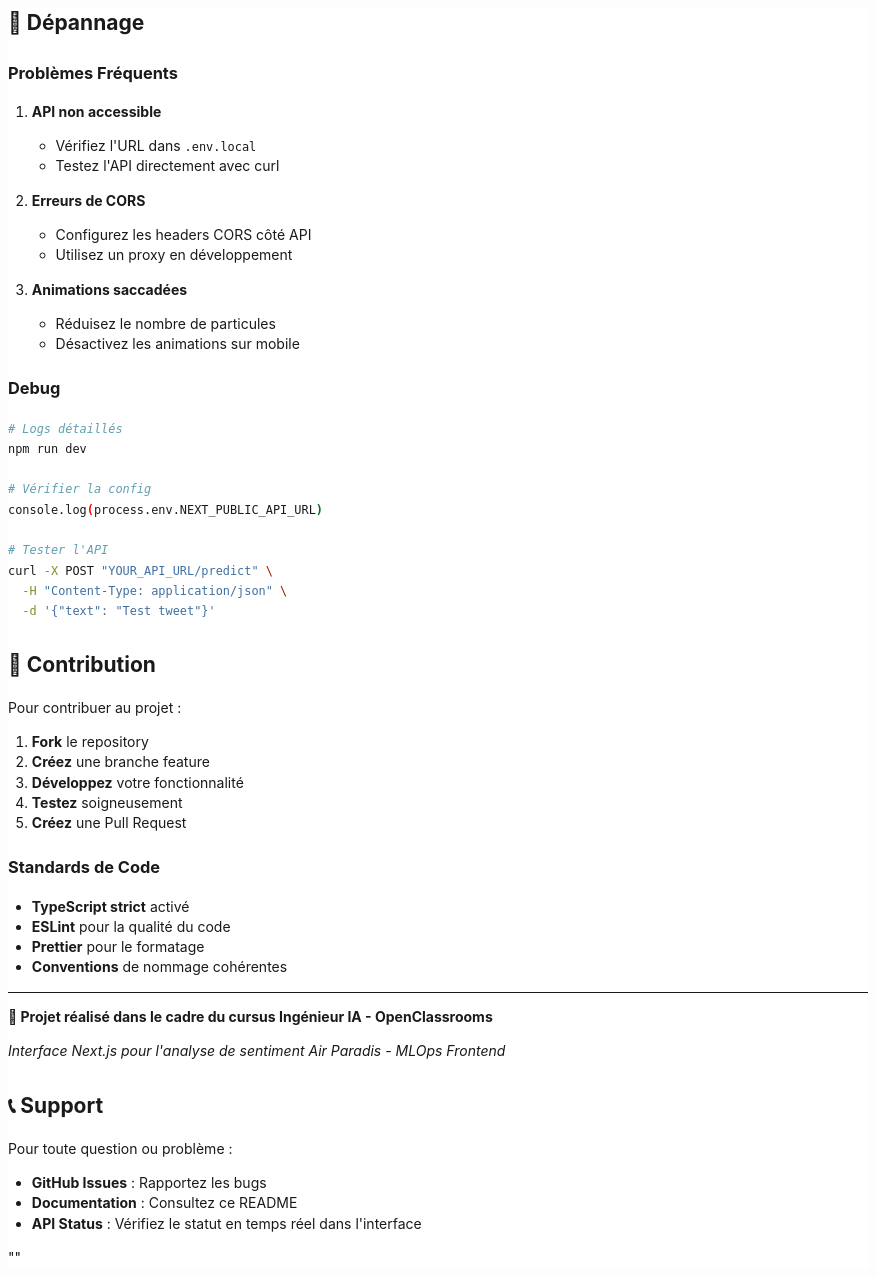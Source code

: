 
## 🐛 Dépannage

### Problèmes Fréquents

1. **API non accessible**
   - Vérifiez l'URL dans `.env.local`
   - Testez l'API directement avec curl

2. **Erreurs de CORS**
   - Configurez les headers CORS côté API
   - Utilisez un proxy en développement

3. **Animations saccadées**
   - Réduisez le nombre de particules
   - Désactivez les animations sur mobile

### Debug

```bash
# Logs détaillés
npm run dev

# Vérifier la config
console.log(process.env.NEXT_PUBLIC_API_URL)

# Tester l'API
curl -X POST "YOUR_API_URL/predict" \
  -H "Content-Type: application/json" \
  -d '{"text": "Test tweet"}'
```

## 🤝 Contribution

Pour contribuer au projet :

1. **Fork** le repository
2. **Créez** une branche feature
3. **Développez** votre fonctionnalité
4. **Testez** soigneusement
5. **Créez** une Pull Request

### Standards de Code

- **TypeScript strict** activé
- **ESLint** pour la qualité du code
- **Prettier** pour le formatage
- **Conventions** de nommage cohérentes

---

**🎯 Projet réalisé dans le cadre du cursus Ingénieur IA - OpenClassrooms**

*Interface Next.js pour l'analyse de sentiment Air Paradis - MLOps Frontend*

## 📞 Support

Pour toute question ou problème :
- **GitHub Issues** : Rapportez les bugs
- **Documentation** : Consultez ce README
- **API Status** : Vérifiez le statut en temps réel dans l'interface
 
"" 
